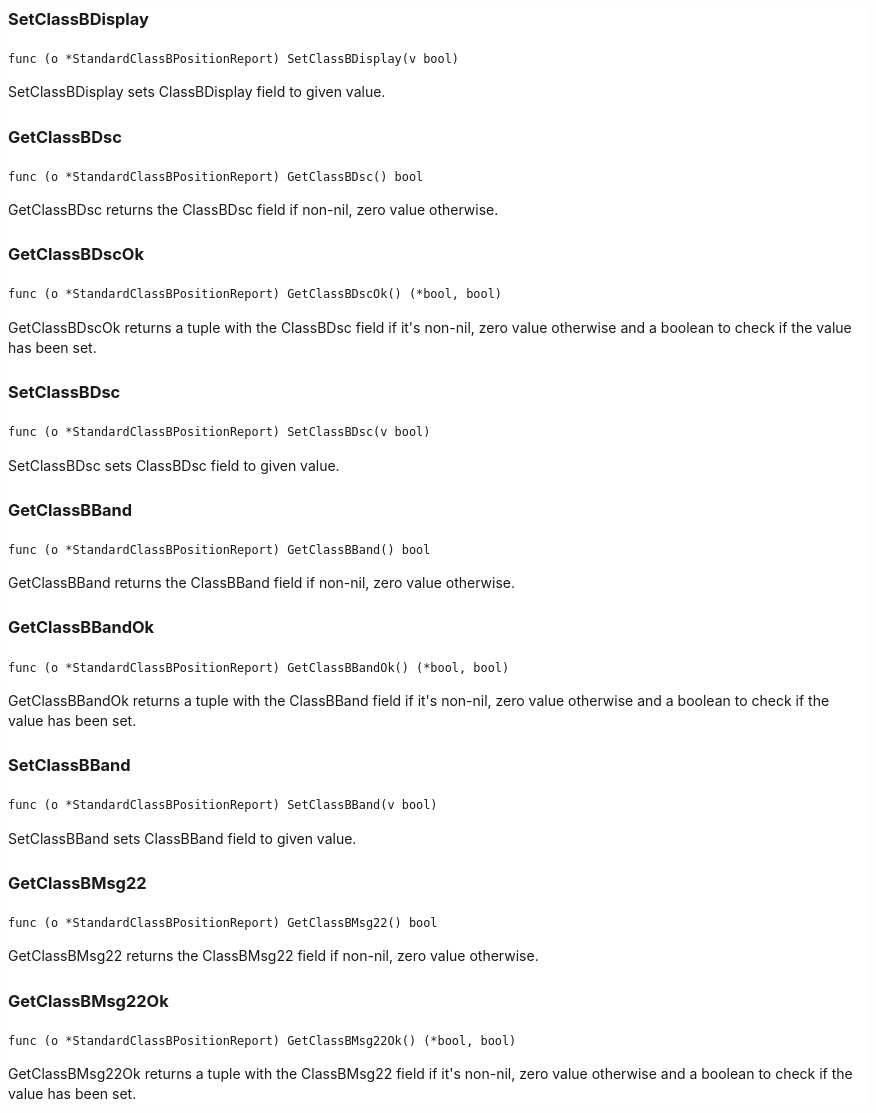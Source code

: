 ### SetClassBDisplay

`func (o *StandardClassBPositionReport) SetClassBDisplay(v bool)`

SetClassBDisplay sets ClassBDisplay field to given value.


### GetClassBDsc

`func (o *StandardClassBPositionReport) GetClassBDsc() bool`

GetClassBDsc returns the ClassBDsc field if non-nil, zero value otherwise.

### GetClassBDscOk

`func (o *StandardClassBPositionReport) GetClassBDscOk() (*bool, bool)`

GetClassBDscOk returns a tuple with the ClassBDsc field if it's non-nil, zero value otherwise
and a boolean to check if the value has been set.

### SetClassBDsc

`func (o *StandardClassBPositionReport) SetClassBDsc(v bool)`

SetClassBDsc sets ClassBDsc field to given value.


### GetClassBBand

`func (o *StandardClassBPositionReport) GetClassBBand() bool`

GetClassBBand returns the ClassBBand field if non-nil, zero value otherwise.

### GetClassBBandOk

`func (o *StandardClassBPositionReport) GetClassBBandOk() (*bool, bool)`

GetClassBBandOk returns a tuple with the ClassBBand field if it's non-nil, zero value otherwise
and a boolean to check if the value has been set.

### SetClassBBand

`func (o *StandardClassBPositionReport) SetClassBBand(v bool)`

SetClassBBand sets ClassBBand field to given value.


### GetClassBMsg22

`func (o *StandardClassBPositionReport) GetClassBMsg22() bool`

GetClassBMsg22 returns the ClassBMsg22 field if non-nil, zero value otherwise.

### GetClassBMsg22Ok

`func (o *StandardClassBPositionReport) GetClassBMsg22Ok() (*bool, bool)`

GetClassBMsg22Ok returns a tuple with the ClassBMsg22 field if it's non-nil, zero value otherwise
and a boolean to check if the value has been set.
